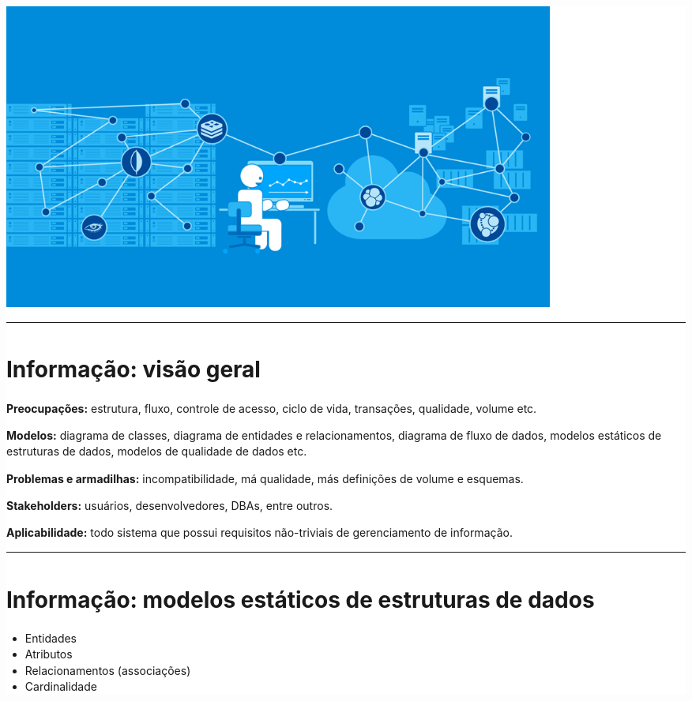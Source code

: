 <img class="img-center" style="width: 80%;" src="figures/information.png"/>

---
# Informação: visão geral

<b>Preocupações:</b> estrutura, fluxo, controle de acesso, ciclo de vida, transações, qualidade, volume etc.

<b>Modelos:</b> diagrama de classes, diagrama de entidades e relacionamentos, diagrama de fluxo de dados, modelos estáticos de estruturas de dados, modelos de qualidade de dados etc.

<b>Problemas e armadilhas:</b> incompatibilidade, má qualidade, más definições de volume e esquemas.

<b>Stakeholders:</b> usuários, desenvolvedores, DBAs, entre outros.

<b>Aplicabilidade:</b> todo sistema que possui requisitos não-triviais de gerenciamento de informação.

---

# Informação: modelos estáticos de estruturas de dados

- Entidades
- Atributos
- Relacionamentos (associações)
- Cardinalidade
